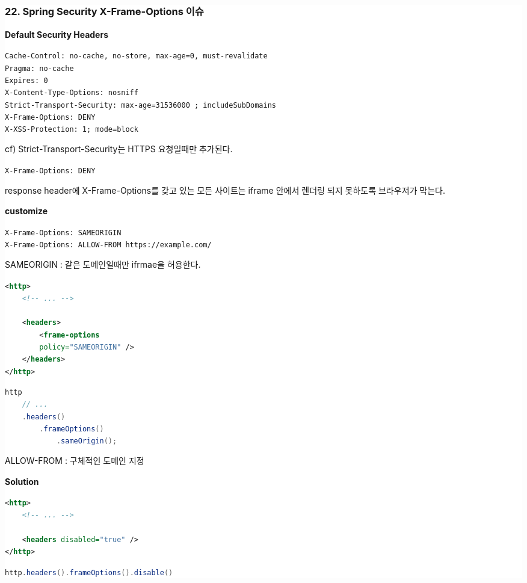 ### 22. Spring Security X-Frame-Options 이슈

**Default Security Headers**
```
Cache-Control: no-cache, no-store, max-age=0, must-revalidate
Pragma: no-cache
Expires: 0
X-Content-Type-Options: nosniff
Strict-Transport-Security: max-age=31536000 ; includeSubDomains
X-Frame-Options: DENY
X-XSS-Protection: 1; mode=block
```
cf) Strict-Transport-Security는 HTTPS 요청일때만 추가된다. 

```
X-Frame-Options: DENY
```
response header에 X-Frame-Options를 갖고 있는 모든 사이트는 iframe 안에서 렌더링 되지 못하도록 브라우저가 막는다.

**customize**
```
X-Frame-Options: SAMEORIGIN
X-Frame-Options: ALLOW-FROM https://example.com/
```
SAMEORIGIN : 같은 도메인일때만 ifrmae을 허용한다.
```xml
<http>
	<!-- ... -->

	<headers>
		<frame-options
		policy="SAMEORIGIN" />
	</headers>
</http>
```

```java
http
	// ...
	.headers()
		.frameOptions()
			.sameOrigin();
```
ALLOW-FROM : 구체적인 도메인 지정

**Solution**
```xml
<http>
	<!-- ... -->

	<headers disabled="true" />
</http>

```
```java
http.headers().frameOptions().disable()
```
